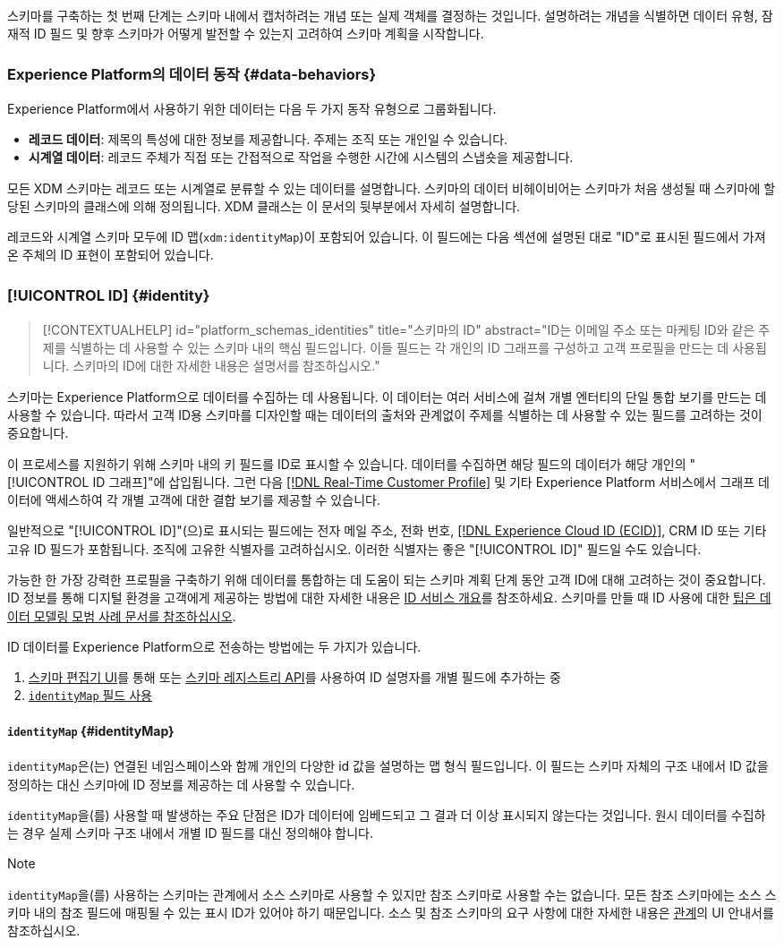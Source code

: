 스키마를 구축하는 첫 번째 단계는 스키마 내에서 캡처하려는 개념 또는 실제 객체를 결정하는 것입니다. 설명하려는 개념을 식별하면 데이터 유형, 잠재적 ID 필드 및 향후 스키마가 어떻게 발전할 수 있는지 고려하여 스키마 계획을 시작합니다.

### Experience Platform의 데이터 동작 {#data-behaviors}

Experience Platform에서 사용하기 위한 데이터는 다음 두 가지 동작 유형으로 그룹화됩니다.

* **레코드 데이터**: 제목의 특성에 대한 정보를 제공합니다. 주제는 조직 또는 개인일 수 있습니다.
* **시계열 데이터**: 레코드 주체가 직접 또는 간접적으로 작업을 수행한 시간에 시스템의 스냅숏을 제공합니다.

모든 XDM 스키마는 레코드 또는 시계열로 분류할 수 있는 데이터를 설명합니다. 스키마의 데이터 비헤이비어는 스키마가 처음 생성될 때 스키마에 할당된 스키마의 클래스에 의해 정의됩니다. XDM 클래스는 이 문서의 뒷부분에서 자세히 설명합니다.

레코드와 시계열 스키마 모두에 ID 맵(`xdm:identityMap`)이 포함되어 있습니다. 이 필드에는 다음 섹션에 설명된 대로 &quot;ID&quot;로 표시된 필드에서 가져온 주체의 ID 표현이 포함되어 있습니다.

### [!UICONTROL ID] {#identity}

>[!CONTEXTUALHELP]
>id="platform_schemas_identities"
>title="스키마의 ID"
>abstract="ID는 이메일 주소 또는 마케팅 ID와 같은 주제를 식별하는 데 사용할 수 있는 스키마 내의 핵심 필드입니다. 이들 필드는 각 개인의 ID 그래프를 구성하고 고객 프로필을 만드는 데 사용됩니다. 스키마의 ID에 대한 자세한 내용은 설명서를 참조하십시오."

스키마는 Experience Platform으로 데이터를 수집하는 데 사용됩니다. 이 데이터는 여러 서비스에 걸쳐 개별 엔터티의 단일 통합 보기를 만드는 데 사용할 수 있습니다. 따라서 고객 ID용 스키마를 디자인할 때는 데이터의 출처와 관계없이 주제를 식별하는 데 사용할 수 있는 필드를 고려하는 것이 중요합니다.

이 프로세스를 지원하기 위해 스키마 내의 키 필드를 ID로 표시할 수 있습니다. 데이터를 수집하면 해당 필드의 데이터가 해당 개인의 &quot;[!UICONTROL ID 그래프]&quot;에 삽입됩니다. 그런 다음 [[!DNL Real-Time Customer Profile]](../../profile/home.md) 및 기타 Experience Platform 서비스에서 그래프 데이터에 액세스하여 각 개별 고객에 대한 결합 보기를 제공할 수 있습니다.

일반적으로 &quot;[!UICONTROL ID]&quot;(으)로 표시되는 필드에는 전자 메일 주소, 전화 번호, [[!DNL Experience Cloud ID (ECID)]](https://experienceleague.adobe.com/docs/id-service/using/home.html), CRM ID 또는 기타 고유 ID 필드가 포함됩니다. 조직에 고유한 식별자를 고려하십시오. 이러한 식별자는 좋은 &quot;[!UICONTROL ID]&quot; 필드일 수도 있습니다.

가능한 한 가장 강력한 프로필을 구축하기 위해 데이터를 통합하는 데 도움이 되는 스키마 계획 단계 동안 고객 ID에 대해 고려하는 것이 중요합니다. ID 정보를 통해 디지털 환경을 고객에게 제공하는 방법에 대한 자세한 내용은 [ID 서비스 개요](../../identity-service/home.md)를 참조하세요. 스키마를 만들 때 ID 사용에 대한 [팁은 데이터 모델링 모범 사례 문서를 참조하십시오](./best-practices.md#data-validation-fields).

ID 데이터를 Experience Platform으로 전송하는 방법에는 두 가지가 있습니다.

1. [스키마 편집기 UI](../ui/fields/identity.md)를 통해 또는 [스키마 레지스트리 API](../api/descriptors.md#create)를 사용하여 ID 설명자를 개별 필드에 추가하는 중
1. [`identityMap` 필드 사용](#identityMap)

#### `identityMap` {#identityMap}

`identityMap`은(는) 연결된 네임스페이스와 함께 개인의 다양한 id 값을 설명하는 맵 형식 필드입니다. 이 필드는 스키마 자체의 구조 내에서 ID 값을 정의하는 대신 스키마에 ID 정보를 제공하는 데 사용할 수 있습니다.

`identityMap`을(를) 사용할 때 발생하는 주요 단점은 ID가 데이터에 임베드되고 그 결과 더 이상 표시되지 않는다는 것입니다. 원시 데이터를 수집하는 경우 실제 스키마 구조 내에서 개별 ID 필드를 대신 정의해야 합니다.

>[!NOTE]
>
>`identityMap`을(를) 사용하는 스키마는 관계에서 소스 스키마로 사용할 수 있지만 참조 스키마로 사용할 수는 없습니다. 모든 참조 스키마에는 소스 스키마 내의 참조 필드에 매핑될 수 있는 표시 ID가 있어야 하기 때문입니다. 소스 및 참조 스키마의 요구 사항에 대한 자세한 내용은 [관계](../tutorials/relationship-ui.md)의 UI 안내서를 참조하십시오.

